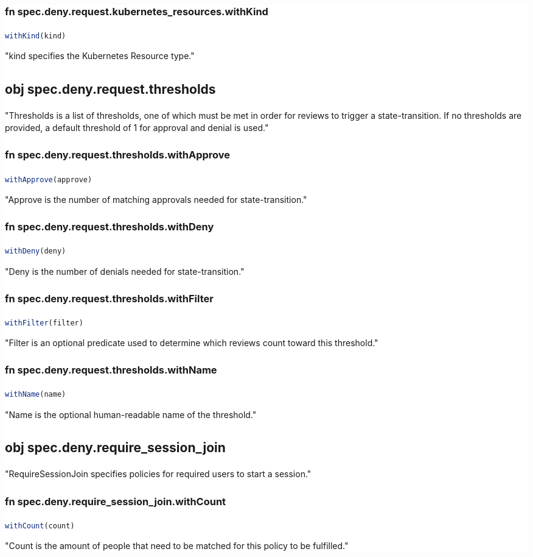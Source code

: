 ### fn spec.deny.request.kubernetes_resources.withKind

```ts
withKind(kind)
```

"kind specifies the Kubernetes Resource type."

## obj spec.deny.request.thresholds

"Thresholds is a list of thresholds, one of which must be met in order for reviews to trigger a state-transition.  If no thresholds are provided, a default threshold of 1 for approval and denial is used."

### fn spec.deny.request.thresholds.withApprove

```ts
withApprove(approve)
```

"Approve is the number of matching approvals needed for state-transition."

### fn spec.deny.request.thresholds.withDeny

```ts
withDeny(deny)
```

"Deny is the number of denials needed for state-transition."

### fn spec.deny.request.thresholds.withFilter

```ts
withFilter(filter)
```

"Filter is an optional predicate used to determine which reviews count toward this threshold."

### fn spec.deny.request.thresholds.withName

```ts
withName(name)
```

"Name is the optional human-readable name of the threshold."

## obj spec.deny.require_session_join

"RequireSessionJoin specifies policies for required users to start a session."

### fn spec.deny.require_session_join.withCount

```ts
withCount(count)
```

"Count is the amount of people that need to be matched for this policy to be fulfilled."
